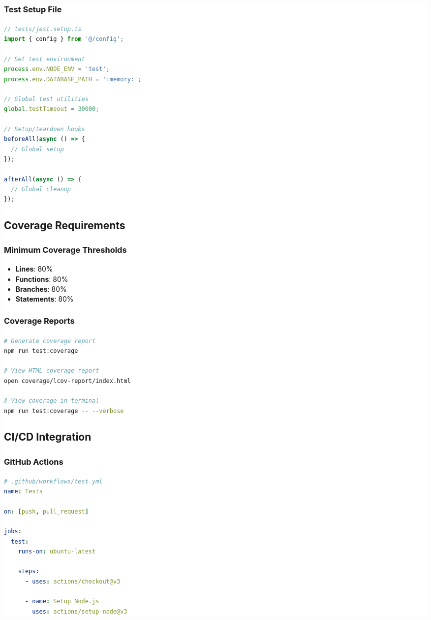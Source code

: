 ### Test Setup File

```typescript
// tests/jest.setup.ts
import { config } from '@/config';

// Set test environment
process.env.NODE_ENV = 'test';
process.env.DATABASE_PATH = ':memory:';

// Global test utilities
global.testTimeout = 30000;

// Setup/teardown hooks
beforeAll(async () => {
  // Global setup
});

afterAll(async () => {
  // Global cleanup
});
```

## Coverage Requirements

### Minimum Coverage Thresholds

- **Lines**: 80%
- **Functions**: 80%
- **Branches**: 80%
- **Statements**: 80%

### Coverage Reports

```bash
# Generate coverage report
npm run test:coverage

# View HTML coverage report
open coverage/lcov-report/index.html

# View coverage in terminal
npm run test:coverage -- --verbose
```

## CI/CD Integration

### GitHub Actions

```yaml
# .github/workflows/test.yml
name: Tests

on: [push, pull_request]

jobs:
  test:
    runs-on: ubuntu-latest
    
    steps:
      - uses: actions/checkout@v3
      
      - name: Setup Node.js
        uses: actions/setup-node@v3
```